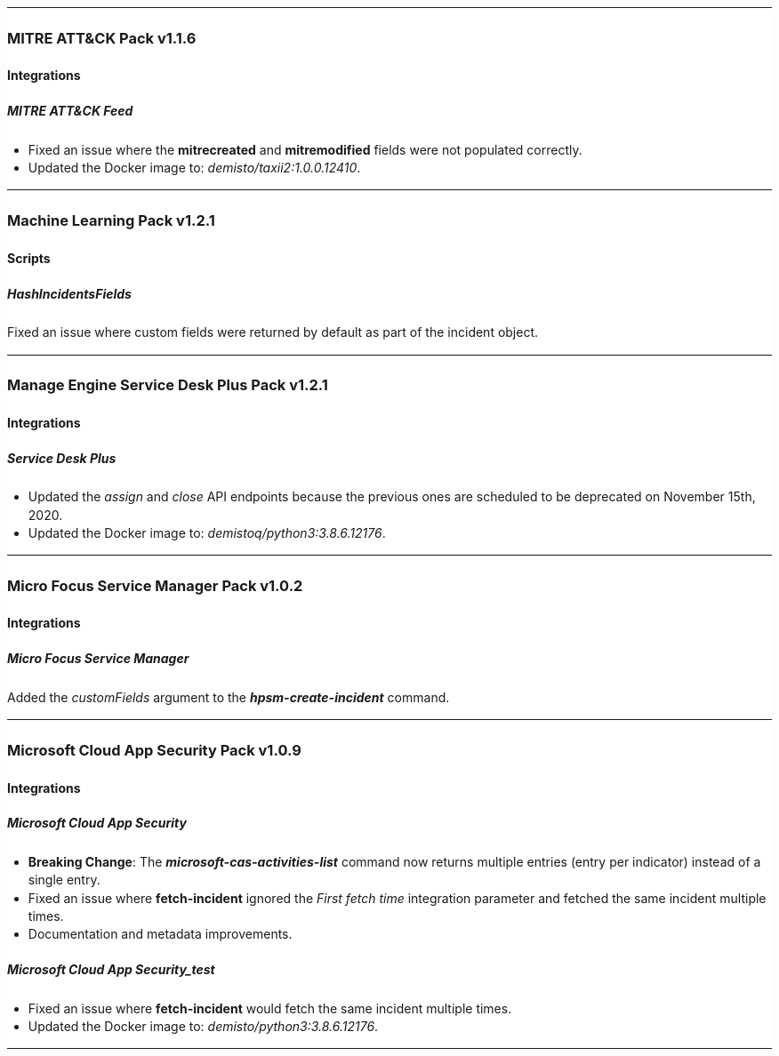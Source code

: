 
---

### MITRE ATT&CK Pack v1.1.6
#### Integrations
##### MITRE ATT&CK Feed  
- Fixed an issue where the **mitrecreated** and **mitremodified** fields were not populated correctly. 
- Updated the Docker image to: *demisto/taxii2:1.0.0.12410*.

---

### Machine Learning Pack v1.2.1
#### Scripts
##### HashIncidentsFields  
Fixed an issue where custom fields were returned by default as part of the incident object.

---

### Manage Engine Service Desk Plus Pack v1.2.1
#### Integrations
##### Service Desk Plus  
- Updated the *assign* and *close* API endpoints because the previous ones are scheduled to be deprecated on November 15th, 2020.
- Updated the Docker image to: *demistoq/python3:3.8.6.12176*.

---

### Micro Focus Service Manager Pack v1.0.2
#### Integrations
##### Micro Focus Service Manager  
Added the *customFields* argument to the ***hpsm-create-incident*** command.

---

### Microsoft Cloud App Security Pack v1.0.9
#### Integrations
##### Microsoft Cloud App Security  
- **Breaking Change**: The ***microsoft-cas-activities-list*** command now returns multiple entries (entry per indicator) instead of a single entry.
- Fixed an issue where **fetch-incident** ignored the *First fetch time* integration parameter and fetched the same incident multiple times.
- Documentation and metadata improvements.


##### Microsoft Cloud App Security_test  
- Fixed an issue where **fetch-incident** would fetch the same incident multiple times.
- Updated the Docker image to: *demisto/python3:3.8.6.12176*.

---